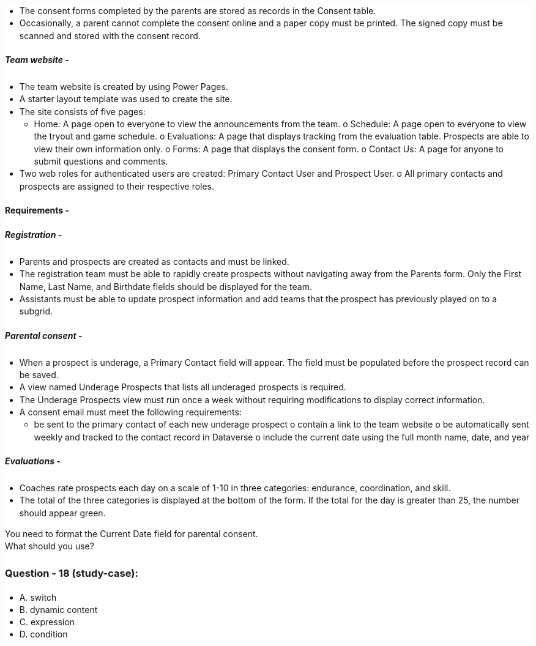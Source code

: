 -   The consent forms completed by the parents are stored as records in the Consent table.
-   Occasionally, a parent cannot complete the consent online and a paper copy must be printed. The signed copy must be scanned and stored with the consent record.

##### Team website -

-   The team website is created by using Power Pages.
-   A starter layout template was used to create the site.
-   The site consists of five pages:
    -   Home: A page open to everyone to view the announcements from the team. o Schedule: A page open to everyone to view the tryout and game schedule. o Evaluations: A page that displays tracking from the evaluation table. Prospects are able to view their own information only. o Forms: A page that displays the consent form. o Contact Us: A page for anyone to submit questions and comments.
-   Two web roles for authenticated users are created: Primary Contact User and Prospect User. o All primary contacts and prospects are assigned to their respective roles.

#### Requirements -

##### Registration -

-   Parents and prospects are created as contacts and must be linked.
-   The registration team must be able to rapidly create prospects without navigating away from the Parents form. Only the First Name, Last Name, and Birthdate fields should be displayed for the team.
-   Assistants must be able to update prospect information and add teams that the prospect has previously played on to a subgrid.

##### Parental consent -

-   When a prospect is underage, a Primary Contact field will appear. The field must be populated before the prospect record can be saved.
-   A view named Underage Prospects that lists all underaged prospects is required.
-   The Underage Prospects view must run once a week without requiring modifications to display correct information.
-   A consent email must meet the following requirements:
    -   be sent to the primary contact of each new underage prospect o contain a link to the team website o be automatically sent weekly and tracked to the contact record in Dataverse o include the current date using the full month name, date, and year

##### Evaluations -

-   Coaches rate prospects each day on a scale of 1-10 in three categories: endurance, coordination, and skill.
-   The total of the three categories is displayed at the bottom of the form. If the total for the day is greater than 25, the number should appear green.

You need to format the Current Date field for parental consent. <br>
What should you use?

### Question - 18 (study-case):

-   A. switch
-   B. dynamic content
-   C. expression
-   D. condition

